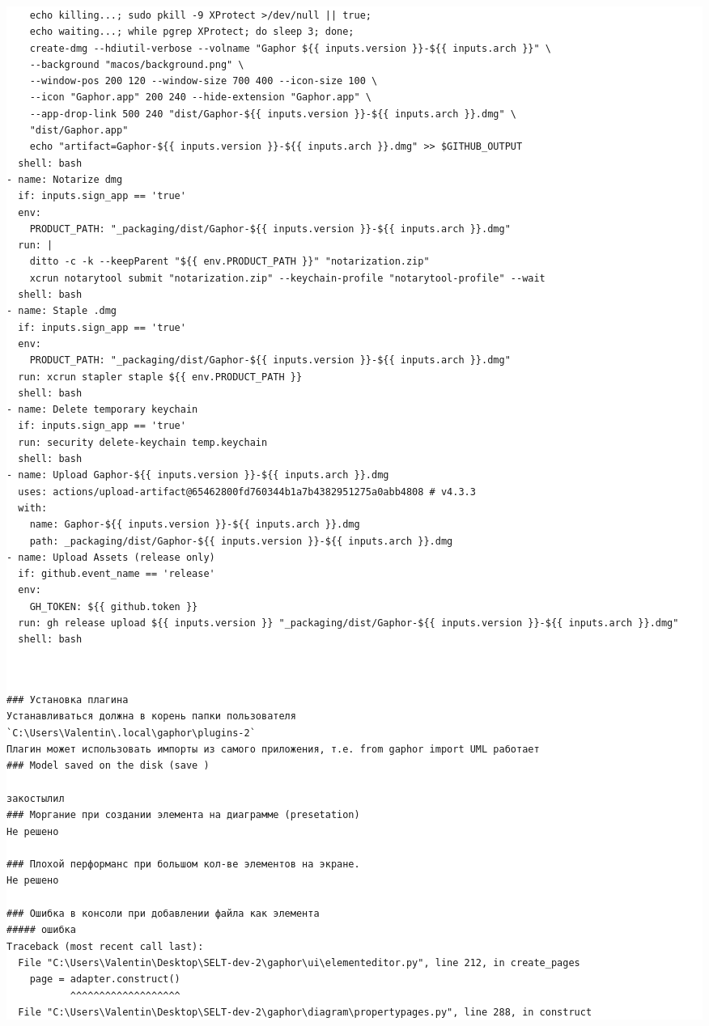         echo killing...; sudo pkill -9 XProtect >/dev/null || true;
        echo waiting...; while pgrep XProtect; do sleep 3; done;
        create-dmg --hdiutil-verbose --volname "Gaphor ${{ inputs.version }}-${{ inputs.arch }}" \
        --background "macos/background.png" \
        --window-pos 200 120 --window-size 700 400 --icon-size 100 \
        --icon "Gaphor.app" 200 240 --hide-extension "Gaphor.app" \
        --app-drop-link 500 240 "dist/Gaphor-${{ inputs.version }}-${{ inputs.arch }}.dmg" \
        "dist/Gaphor.app"
        echo "artifact=Gaphor-${{ inputs.version }}-${{ inputs.arch }}.dmg" >> $GITHUB_OUTPUT
      shell: bash
    - name: Notarize dmg
      if: inputs.sign_app == 'true'
      env:
        PRODUCT_PATH: "_packaging/dist/Gaphor-${{ inputs.version }}-${{ inputs.arch }}.dmg"
      run: |
        ditto -c -k --keepParent "${{ env.PRODUCT_PATH }}" "notarization.zip"
        xcrun notarytool submit "notarization.zip" --keychain-profile "notarytool-profile" --wait
      shell: bash
    - name: Staple .dmg
      if: inputs.sign_app == 'true'
      env:
        PRODUCT_PATH: "_packaging/dist/Gaphor-${{ inputs.version }}-${{ inputs.arch }}.dmg"
      run: xcrun stapler staple ${{ env.PRODUCT_PATH }}
      shell: bash
    - name: Delete temporary keychain
      if: inputs.sign_app == 'true'
      run: security delete-keychain temp.keychain
      shell: bash
    - name: Upload Gaphor-${{ inputs.version }}-${{ inputs.arch }}.dmg
      uses: actions/upload-artifact@65462800fd760344b1a7b4382951275a0abb4808 # v4.3.3
      with:
        name: Gaphor-${{ inputs.version }}-${{ inputs.arch }}.dmg
        path: _packaging/dist/Gaphor-${{ inputs.version }}-${{ inputs.arch }}.dmg
    - name: Upload Assets (release only)
      if: github.event_name == 'release'
      env:
        GH_TOKEN: ${{ github.token }}
      run: gh release upload ${{ inputs.version }} "_packaging/dist/Gaphor-${{ inputs.version }}-${{ inputs.arch }}.dmg"
      shell: bash
```


### Установка плагина
Устанавливаться должна в корень папки пользователя
`C:\Users\Valentin\.local\gaphor\plugins-2`
Плагин может использовать импорты из самого приложения, т.е. from gaphor import UML работает 
### Model saved on the disk (save )

закостылил
### Моргание при создании элемента на диаграмме (presetation)
Не решено

### Плохой перформанс при большом кол-ве элементов на экране.
Не решено

### Ошибка в консоли при добавлении файла как элемента 
##### ошибка
Traceback (most recent call last):
  File "C:\Users\Valentin\Desktop\SELT-dev-2\gaphor\ui\elementeditor.py", line 212, in create_pages
    page = adapter.construct()
           ^^^^^^^^^^^^^^^^^^^
  File "C:\Users\Valentin\Desktop\SELT-dev-2\gaphor\diagram\propertypages.py", line 288, in construct
```